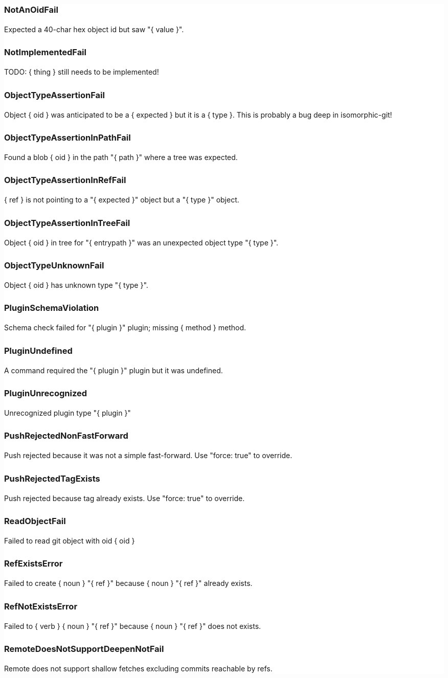 ### NotAnOidFail
Expected a 40-char hex object id but saw "{ value }".

### NotImplementedFail
TODO: { thing } still needs to be implemented!

### ObjectTypeAssertionFail
Object { oid } was anticipated to be a { expected } but it is a { type }. This is probably a bug deep in isomorphic-git!

### ObjectTypeAssertionInPathFail
Found a blob { oid } in the path "{ path }" where a tree was expected.

### ObjectTypeAssertionInRefFail
{ ref } is not pointing to a "{ expected }" object but a "{ type }" object.

### ObjectTypeAssertionInTreeFail
Object { oid } in tree for "{ entrypath }" was an unexpected object type "{ type }".

### ObjectTypeUnknownFail
Object { oid } has unknown type "{ type }".

### PluginSchemaViolation
Schema check failed for "{ plugin }" plugin; missing { method } method.

### PluginUndefined
A command required the "{ plugin }" plugin but it was undefined.

### PluginUnrecognized
Unrecognized plugin type "{ plugin }"

### PushRejectedNonFastForward
Push rejected because it was not a simple fast-forward. Use "force: true" to override.

### PushRejectedTagExists
Push rejected because tag already exists. Use "force: true" to override.

### ReadObjectFail
Failed to read git object with oid { oid }

### RefExistsError
Failed to create { noun } "{ ref }" because { noun } "{ ref }" already exists.

### RefNotExistsError
Failed to { verb } { noun } "{ ref }" because { noun } "{ ref }" does not exists.

### RemoteDoesNotSupportDeepenNotFail
Remote does not support shallow fetches excluding commits reachable by refs.
